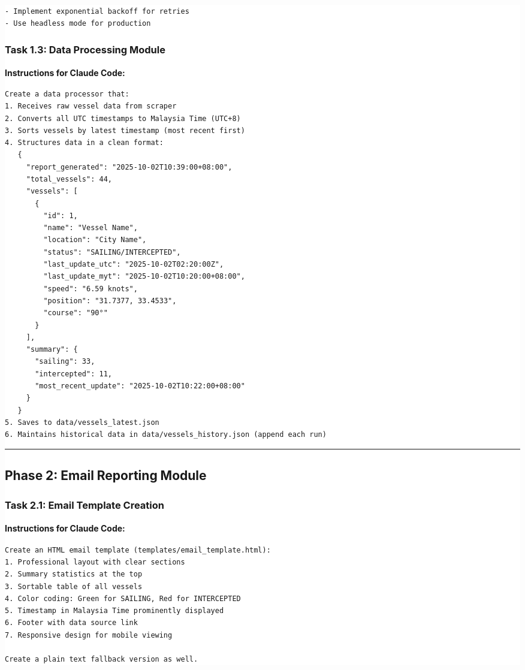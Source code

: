 ```
- Implement exponential backoff for retries
- Use headless mode for production
```

### Task 1.3: Data Processing Module
**Instructions for Claude Code:**
```
Create a data processor that:
1. Receives raw vessel data from scraper
2. Converts all UTC timestamps to Malaysia Time (UTC+8)
3. Sorts vessels by latest timestamp (most recent first)
4. Structures data in a clean format:
   {
     "report_generated": "2025-10-02T10:39:00+08:00",
     "total_vessels": 44,
     "vessels": [
       {
         "id": 1,
         "name": "Vessel Name",
         "location": "City Name",
         "status": "SAILING/INTERCEPTED",
         "last_update_utc": "2025-10-02T02:20:00Z",
         "last_update_myt": "2025-10-02T10:20:00+08:00",
         "speed": "6.59 knots",
         "position": "31.7377, 33.4533",
         "course": "90°"
       }
     ],
     "summary": {
       "sailing": 33,
       "intercepted": 11,
       "most_recent_update": "2025-10-02T10:22:00+08:00"
     }
   }
5. Saves to data/vessels_latest.json
6. Maintains historical data in data/vessels_history.json (append each run)
```

---

## Phase 2: Email Reporting Module

### Task 2.1: Email Template Creation
**Instructions for Claude Code:**
```
Create an HTML email template (templates/email_template.html):
1. Professional layout with clear sections
2. Summary statistics at the top
3. Sortable table of all vessels
4. Color coding: Green for SAILING, Red for INTERCEPTED
5. Timestamp in Malaysia Time prominently displayed
6. Footer with data source link
7. Responsive design for mobile viewing

Create a plain text fallback version as well.
```

